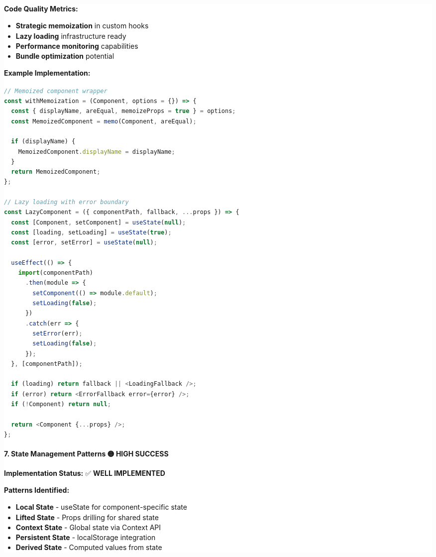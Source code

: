 **Code Quality Metrics:**
- **Strategic memoization** in custom hooks
- **Lazy loading** infrastructure ready
- **Performance monitoring** capabilities
- **Bundle optimization** potential

**Example Implementation:**
```javascript
// Memoized component wrapper
const withMemoization = (Component, options = {}) => {
  const { displayName, areEqual, memoizeProps = true } = options;
  const MemoizedComponent = memo(Component, areEqual);
  
  if (displayName) {
    MemoizedComponent.displayName = displayName;
  }
  return MemoizedComponent;
};

// Lazy loading with error boundary
const LazyComponent = ({ componentPath, fallback, ...props }) => {
  const [Component, setComponent] = useState(null);
  const [loading, setLoading] = useState(true);
  const [error, setError] = useState(null);

  useEffect(() => {
    import(componentPath)
      .then(module => {
        setComponent(() => module.default);
        setLoading(false);
      })
      .catch(err => {
        setError(err);
        setLoading(false);
      });
  }, [componentPath]);

  if (loading) return fallback || <LoadingFallback />;
  if (error) return <ErrorFallback error={error} />;
  if (!Component) return null;

  return <Component {...props} />;
};
```

#### 7. **State Management Patterns** 🟡 **HIGH SUCCESS**
**Implementation Status:** ✅ **WELL IMPLEMENTED**

**Patterns Identified:**
- **Local State** - useState for component-specific state
- **Lifted State** - Props drilling for shared state
- **Context State** - Global state via Context API
- **Persistent State** - localStorage integration
- **Derived State** - Computed values from state
